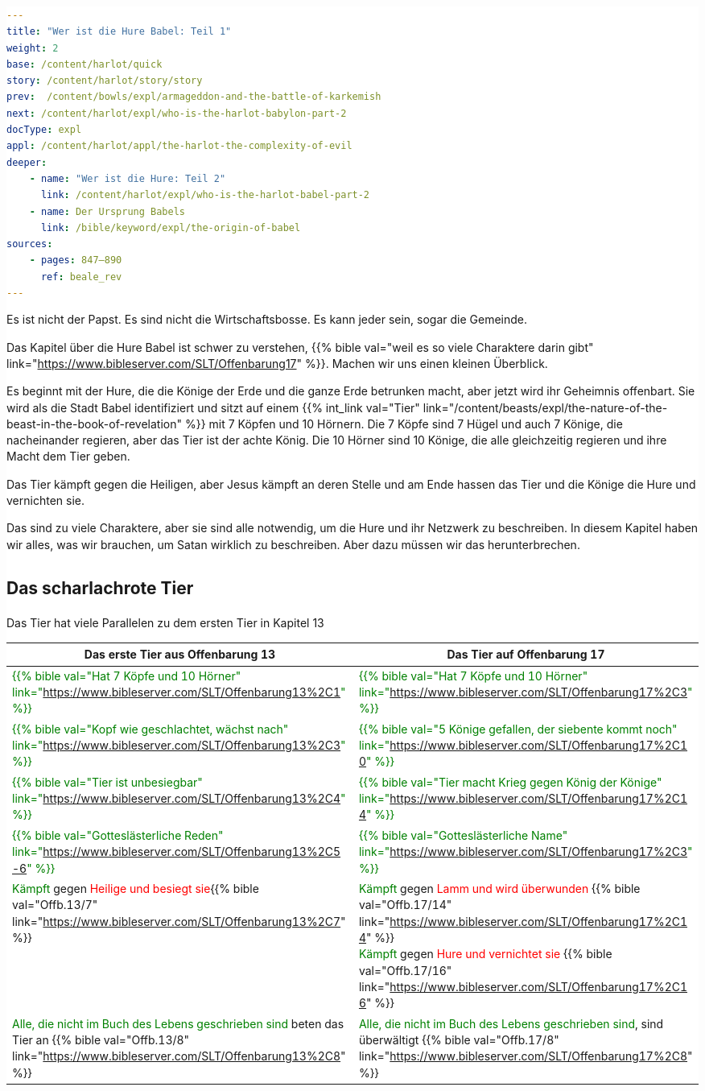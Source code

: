 ```yaml
---
title: "Wer ist die Hure Babel: Teil 1"
weight: 2
base: /content/harlot/quick
story: /content/harlot/story/story
prev:  /content/bowls/expl/armageddon-and-the-battle-of-karkemish
next: /content/harlot/expl/who-is-the-harlot-babylon-part-2
docType: expl
appl: /content/harlot/appl/the-harlot-the-complexity-of-evil
deeper:
    - name: "Wer ist die Hure: Teil 2"
      link: /content/harlot/expl/who-is-the-harlot-babel-part-2
    - name: Der Ursprung Babels
      link: /bible/keyword/expl/the-origin-of-babel
sources: 
    - pages: 847–890
      ref: beale_rev
---
```


Es ist nicht der Papst. Es sind nicht die Wirtschaftsbosse. Es kann jeder sein, sogar die Gemeinde.

Das Kapitel über die Hure Babel ist schwer zu verstehen, {{% bible val="weil es so viele Charaktere darin gibt" link="https://www.bibleserver.com/SLT/Offenbarung17" %}}. Machen wir uns einen kleinen Überblick.

Es beginnt mit der Hure, die die Könige der Erde und die ganze Erde betrunken macht, aber jetzt wird ihr Geheimnis offenbart. Sie wird als die Stadt Babel identifiziert und sitzt auf einem {{% int_link val="Tier" link="/content/beasts/expl/the-nature-of-the-beast-in-the-book-of-revelation" %}} mit 7 Köpfen und 10 Hörnern. Die 7 Köpfe sind 7 Hügel und auch 7 Könige, die nacheinander regieren, aber das Tier ist der achte König. Die 10 Hörner sind 10 Könige, die alle gleichzeitig regieren und ihre Macht dem Tier geben.

Das Tier kämpft gegen die Heiligen, aber Jesus kämpft an deren Stelle und am Ende hassen das Tier und die Könige die Hure und vernichten sie.

Das sind zu viele Charaktere, aber sie sind alle notwendig, um die Hure und ihr Netzwerk zu beschreiben. In diesem Kapitel haben wir alles, was wir brauchen, um Satan wirklich zu beschreiben. Aber dazu müssen wir das herunterbrechen.

## Das scharlachrote Tier

<a name="0e13"></a>
Das Tier hat viele Parallelen zu dem ersten Tier in Kapitel 13

| Das erste Tier aus Offenbarung 13 | Das Tier auf Offenbarung 17 |
|-----------------------------------|-----------------------------|
| <span style="color:green;">{{% bible val="Hat 7 Köpfe und 10 Hörner" link="https://www.bibleserver.com/SLT/Offenbarung13%2C1" %}}</span> | <span style="color:green;">{{% bible val="Hat 7 Köpfe und 10 Hörner" link="https://www.bibleserver.com/SLT/Offenbarung17%2C3" %}}</span> |
| <span style="color:green;">{{% bible val="Kopf wie geschlachtet, wächst nach" link="https://www.bibleserver.com/SLT/Offenbarung13%2C3" %}}</span> | <span style="color:green;">{{% bible val="5 Könige gefallen, der siebente kommt noch" link="https://www.bibleserver.com/SLT/Offenbarung17%2C10" %}}</span> |
| <span style="color:green;">{{% bible val="Tier ist unbesiegbar" link="https://www.bibleserver.com/SLT/Offenbarung13%2C4" %}}</span> | <span style="color:green;">{{% bible val="Tier macht Krieg gegen König der Könige" link="https://www.bibleserver.com/SLT/Offenbarung17%2C14" %}}</span> |
| <span style="color:green;">{{% bible val="Gotteslästerliche Reden" link="https://www.bibleserver.com/SLT/Offenbarung13%2C5-6" %}}</span> | <span style="color:green;">{{% bible val="Gotteslästerliche Name" link="https://www.bibleserver.com/SLT/Offenbarung17%2C3" %}}</span> |
| <span style="color:green;">Kämpft</span> gegen <span style="color:red;">Heilige und besiegt sie</span>{{% bible val="Offb.13/7" link="https://www.bibleserver.com/SLT/Offenbarung13%2C7" %}} | <span style="color:green;">Kämpft</span> gegen <span style="color:red;">Lamm und wird überwunden</span> {{% bible val="Offb.17/14" link="https://www.bibleserver.com/SLT/Offenbarung17%2C14" %}} </br> <span style="color:green;">Kämpft</span> gegen <span style="color:red;">Hure und vernichtet sie</span> {{% bible val="Offb.17/16" link="https://www.bibleserver.com/SLT/Offenbarung17%2C16" %}}
| <span style="color:green;">Alle, die nicht im Buch des Lebens geschrieben sind</span> beten das Tier an {{% bible val="Offb.13/8" link="https://www.bibleserver.com/SLT/Offenbarung13%2C8" %}} | <span style="color:green;">Alle, die nicht im Buch des Lebens geschrieben sind</span>, sind überwältigt {{% bible val="Offb.17/8" link="https://www.bibleserver.com/SLT/Offenbarung17%2C8" %}} |
